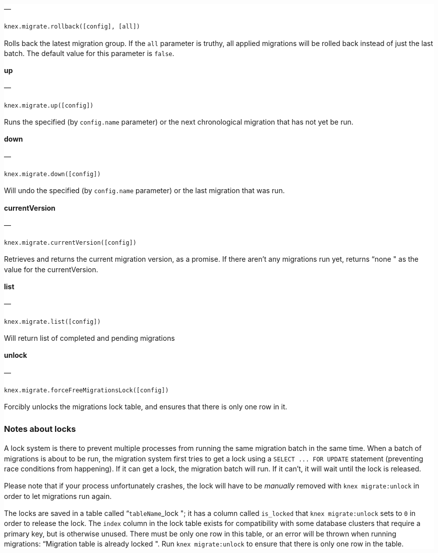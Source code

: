 —

`knex.migrate.rollback([config], [all])`

Rolls back the latest migration group. If the `all` parameter is truthy, all applied migrations will be rolled back instead of just the last batch. The default value for this parameter is `false`.

**up**

—

`knex.migrate.up([config])`

Runs the specified (by `config.name` parameter) or the next chronological migration that has not yet be run.

**down**

—

`knex.migrate.down([config])`

Will undo the specified (by `config.name` parameter) or the last migration that was run.

**currentVersion**

—

`knex.migrate.currentVersion([config])`

Retrieves and returns the current migration version, as a promise. If there aren’t any migrations run yet, returns “none " as the value for the currentVersion.

**list**

—

`knex.migrate.list([config])`

Will return list of completed and pending migrations

**unlock**

—

`knex.migrate.forceFreeMigrationsLock([config])`

Forcibly unlocks the migrations lock table, and ensures that there is only one row in it.

### Notes about locks

A lock system is there to prevent multiple processes from running the same migration batch in the same time. When a batch of migrations is about to be run, the migration system first tries to get a lock using a `SELECT ... FOR UPDATE` statement (preventing race conditions from happening). If it can get a lock, the migration batch will run. If it can’t, it will wait until the lock is released.

Please note that if your process unfortunately crashes, the lock will have to be _manually_ removed with `knex migrate:unlock` in order to let migrations run again.

The locks are saved in a table called “`tableName`\_lock "; it has a column called `is_locked` that `knex migrate:unlock` sets to `0` in order to release the lock. The `index` column in the lock table exists for compatibility with some database clusters that require a primary key, but is otherwise unused. There must be only one row in this table, or an error will be thrown when running migrations: “Migration table is already locked ". Run `knex migrate:unlock` to ensure that there is only one row in the table.
